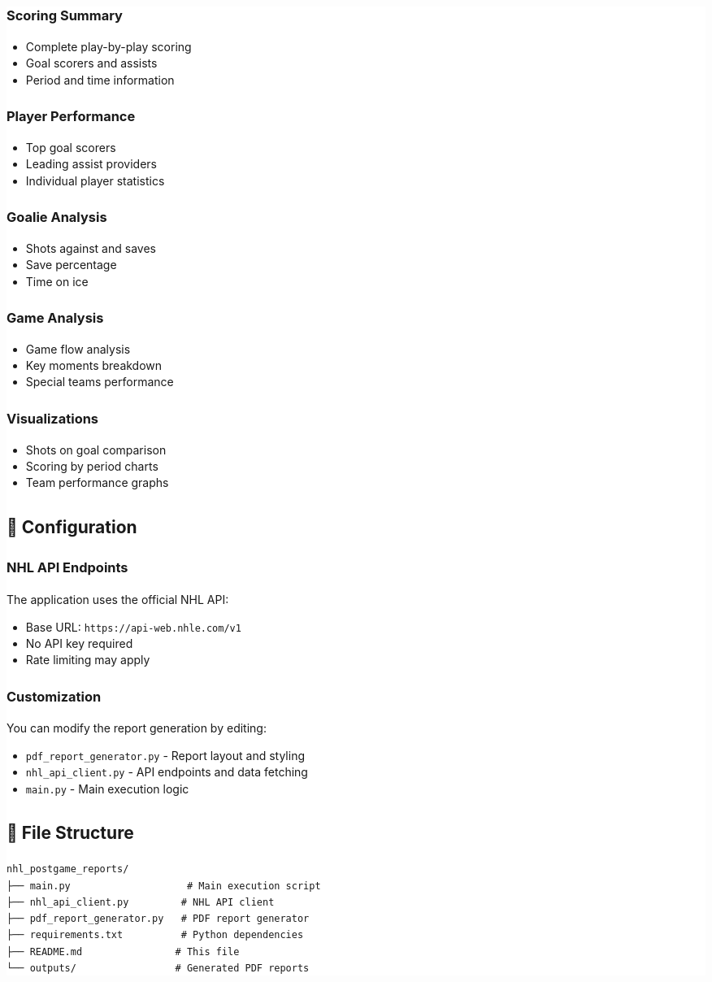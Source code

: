 ### Scoring Summary
- Complete play-by-play scoring
- Goal scorers and assists
- Period and time information

### Player Performance
- Top goal scorers
- Leading assist providers
- Individual player statistics

### Goalie Analysis
- Shots against and saves
- Save percentage
- Time on ice

### Game Analysis
- Game flow analysis
- Key moments breakdown
- Special teams performance

### Visualizations
- Shots on goal comparison
- Scoring by period charts
- Team performance graphs

## 🔧 Configuration

### NHL API Endpoints

The application uses the official NHL API:
- Base URL: `https://api-web.nhle.com/v1`
- No API key required
- Rate limiting may apply

### Customization

You can modify the report generation by editing:
- `pdf_report_generator.py` - Report layout and styling
- `nhl_api_client.py` - API endpoints and data fetching
- `main.py` - Main execution logic

## 📁 File Structure

```
nhl_postgame_reports/
├── main.py                    # Main execution script
├── nhl_api_client.py         # NHL API client
├── pdf_report_generator.py   # PDF report generator
├── requirements.txt          # Python dependencies
├── README.md                # This file
└── outputs/                 # Generated PDF reports
```
